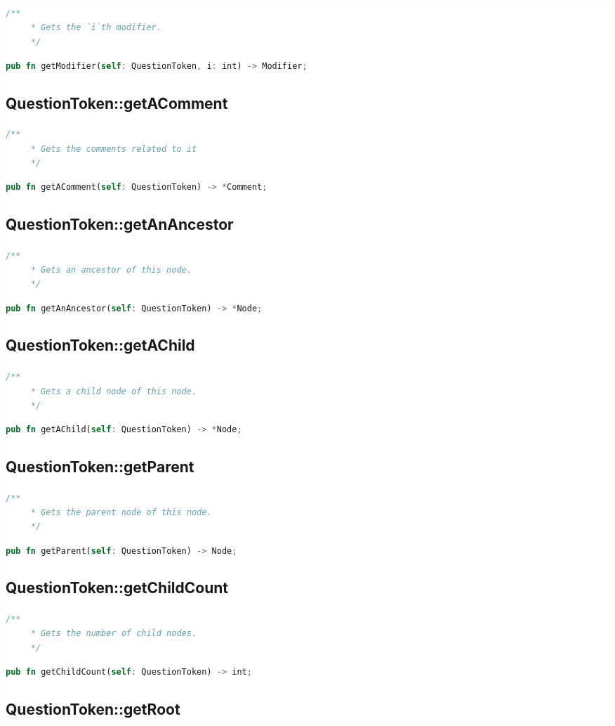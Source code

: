 ```rust
/**
     * Gets the `i`th modifier.
     */
```
```rust
pub fn getModifier(self: QuestionToken, i: int) -> Modifier;
```
## QuestionToken::getAComment

```rust
/**
     * Gets the comments related to it
     */
```
```rust
pub fn getAComment(self: QuestionToken) -> *Comment;
```
## QuestionToken::getAnAncestor

```rust
/**
     * Gets an ancestor of this node. 
     */
```
```rust
pub fn getAnAncestor(self: QuestionToken) -> *Node;
```
## QuestionToken::getAChild

```rust
/**
     * Gets a child node of this node.
     */
```
```rust
pub fn getAChild(self: QuestionToken) -> *Node;
```
## QuestionToken::getParent

```rust
/**
     * Gets the parent node of this node.
     */
```
```rust
pub fn getParent(self: QuestionToken) -> Node;
```
## QuestionToken::getChildCount

```rust
/**
     * Gets the number of child nodes.
     */
```
```rust
pub fn getChildCount(self: QuestionToken) -> int;
```
## QuestionToken::getRoot

